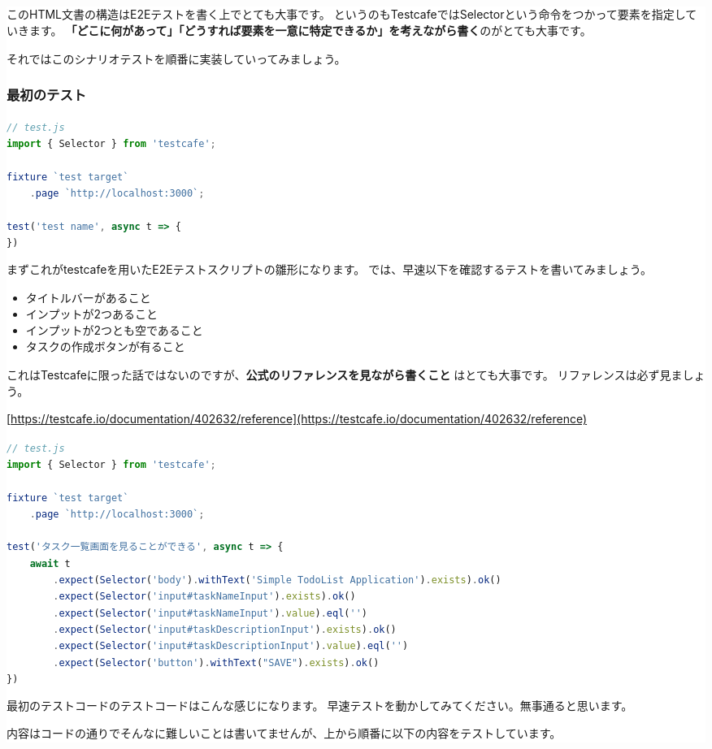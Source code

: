 
このHTML文書の構造はE2Eテストを書く上でとても大事です。
というのもTestcafeではSelectorという命令をつかって要素を指定していきます。
**「どこに何があって」「どうすれば要素を一意に特定できるか」を考えながら書く**のがとても大事です。


それではこのシナリオテストを順番に実装していってみましょう。

### 最初のテスト

```javascript
// test.js
import { Selector } from 'testcafe';

fixture `test target`
    .page `http://localhost:3000`;

test('test name', async t => {
})
```

まずこれがtestcafeを用いたE2Eテストスクリプトの雛形になります。
では、早速以下を確認するテストを書いてみましょう。

- タイトルバーがあること
- インプットが2つあること
- インプットが2つとも空であること
- タスクの作成ボタンが有ること

これはTestcafeに限った話ではないのですが、**公式のリファレンスを見ながら書くこと** はとても大事です。 
リファレンスは必ず見ましょう。

[https://testcafe.io/documentation/402632/reference](https://testcafe.io/documentation/402632/reference)

```javascript
// test.js
import { Selector } from 'testcafe';

fixture `test target`
    .page `http://localhost:3000`;

test('タスク一覧画面を見ることができる', async t => {
    await t
        .expect(Selector('body').withText('Simple TodoList Application').exists).ok()
        .expect(Selector('input#taskNameInput').exists).ok()
        .expect(Selector('input#taskNameInput').value).eql('')
        .expect(Selector('input#taskDescriptionInput').exists).ok()
        .expect(Selector('input#taskDescriptionInput').value).eql('')
        .expect(Selector('button').withText("SAVE").exists).ok()
})
```

最初のテストコードのテストコードはこんな感じになります。
早速テストを動かしてみてください。無事通ると思います。

内容はコードの通りでそんなに難しいことは書いてませんが、上から順番に以下の内容をテストしています。
